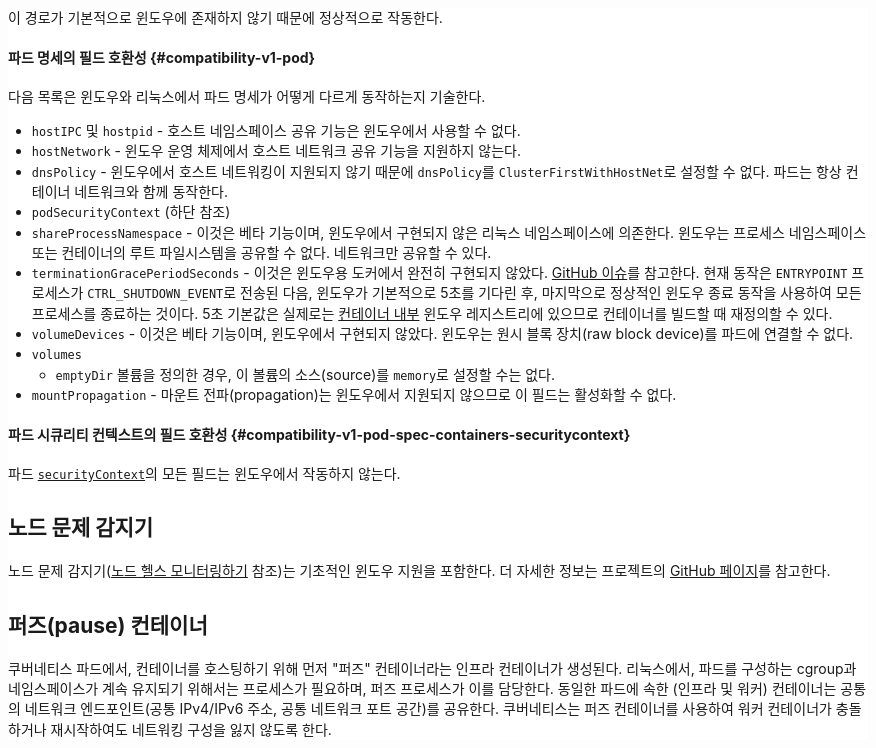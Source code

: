   이 경로가 기본적으로 윈도우에 존재하지 않기 때문에 정상적으로 작동한다.

#### 파드 명세의 필드 호환성 {#compatibility-v1-pod}

다음 목록은 윈도우와 리눅스에서 파드 명세가 어떻게 다르게 동작하는지 기술한다.

* `hostIPC` 및 `hostpid` - 호스트 네임스페이스 공유 기능은 윈도우에서 사용할 수 없다.
* `hostNetwork` - 윈도우 운영 체제에서 호스트 네트워크 공유 기능을 지원하지 않는다.
* `dnsPolicy` - 윈도우에서 호스트 네트워킹이 지원되지 않기 때문에 
  `dnsPolicy`를 `ClusterFirstWithHostNet`로 설정할 수 없다. 
  파드는 항상 컨테이너 네트워크와 함께 동작한다.
* `podSecurityContext` (하단 참조)
* `shareProcessNamespace` - 이것은 베타 기능이며, 윈도우에서 구현되지 않은 리눅스 네임스페이스에 의존한다. 
  윈도우는 프로세스 네임스페이스 또는 컨테이너의 루트 파일시스템을 공유할 수 없다. 
  네트워크만 공유할 수 있다.
* `terminationGracePeriodSeconds` - 이것은 윈도우용 도커에서 완전히 구현되지 않았다. 
  [GitHub 이슈](https://github.com/moby/moby/issues/25982)를 참고한다. 
  현재 동작은 `ENTRYPOINT` 프로세스가 `CTRL_SHUTDOWN_EVENT`로 전송된 다음, 
  윈도우가 기본적으로 5초를 기다린 후, 
  마지막으로 정상적인 윈도우 종료 동작을 사용하여 모든 프로세스를 종료하는 것이다. 
  5초 기본값은 실제로는 
  [컨테이너 내부](https://github.com/moby/moby/issues/25982#issuecomment-426441183) 윈도우 레지스트리에 있으므로 
  컨테이너를 빌드할 때 재정의할 수 있다.
* `volumeDevices` - 이것은 베타 기능이며, 윈도우에서 구현되지 않았다. 
  윈도우는 원시 블록 장치(raw block device)를 파드에 연결할 수 없다.
* `volumes`
  * `emptyDir` 볼륨을 정의한 경우, 이 볼륨의 소스(source)를 `memory`로 설정할 수는 없다.
* `mountPropagation` - 마운트 전파(propagation)는 윈도우에서 지원되지 않으므로 
  이 필드는 활성화할 수 없다.

#### 파드 시큐리티 컨텍스트의 필드 호환성 {#compatibility-v1-pod-spec-containers-securitycontext}

파드 [`securityContext`](/docs/reference/kubernetes-api/workload-resources/pod-v1/#security-context)의 모든 필드는 윈도우에서 작동하지 않는다.

## 노드 문제 감지기

노드 문제 감지기([노드 헬스 모니터링하기](/docs/tasks/debug/debug-cluster/monitor-node-health/) 참조)는 
기초적인 윈도우 지원을 포함한다. 
더 자세한 정보는 프로젝트의 
[GitHub 페이지](https://github.com/kubernetes/node-problem-detector#windows)를 참고한다.

## 퍼즈(pause) 컨테이너

쿠버네티스 파드에서, 컨테이너를 호스팅하기 위해 먼저 "퍼즈" 컨테이너라는 인프라 컨테이너가 생성된다. 
리눅스에서, 파드를 구성하는 cgroup과 네임스페이스가 계속 유지되기 위해서는 프로세스가 필요하며, 
퍼즈 프로세스가 이를 담당한다. 
동일한 파드에 속한 (인프라 및 워커) 컨테이너는 
공통의 네트워크 엔드포인트(공통 IPv4/IPv6 주소, 공통 네트워크 포트 공간)를 공유한다. 
쿠버네티스는 퍼즈 컨테이너를 사용하여 
워커 컨테이너가 충돌하거나 재시작하여도 네트워킹 구성을 잃지 않도록 한다.
